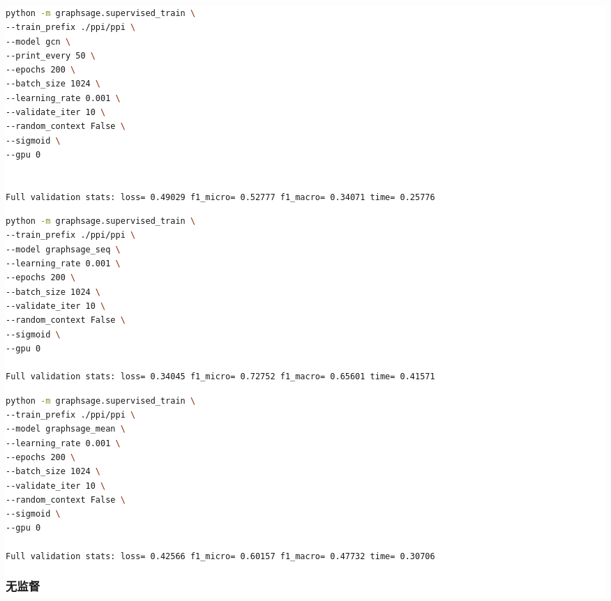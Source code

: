 

```bash
python -m graphsage.supervised_train \
--train_prefix ./ppi/ppi \
--model gcn \
--print_every 50 \
--epochs 200 \
--batch_size 1024 \
--learning_rate 0.001 \
--validate_iter 10 \
--random_context False \
--sigmoid \
--gpu 0


Full validation stats: loss= 0.49029 f1_micro= 0.52777 f1_macro= 0.34071 time= 0.25776
```



```bash
python -m graphsage.supervised_train \
--train_prefix ./ppi/ppi \
--model graphsage_seq \
--learning_rate 0.001 \
--epochs 200 \
--batch_size 1024 \
--validate_iter 10 \
--random_context False \
--sigmoid \
--gpu 0

Full validation stats: loss= 0.34045 f1_micro= 0.72752 f1_macro= 0.65601 time= 0.41571
```



```bash
python -m graphsage.supervised_train \
--train_prefix ./ppi/ppi \
--model graphsage_mean \
--learning_rate 0.001 \
--epochs 200 \
--batch_size 1024 \
--validate_iter 10 \
--random_context False \
--sigmoid \
--gpu 0

Full validation stats: loss= 0.42566 f1_micro= 0.60157 f1_macro= 0.47732 time= 0.30706
```



### 无监督
